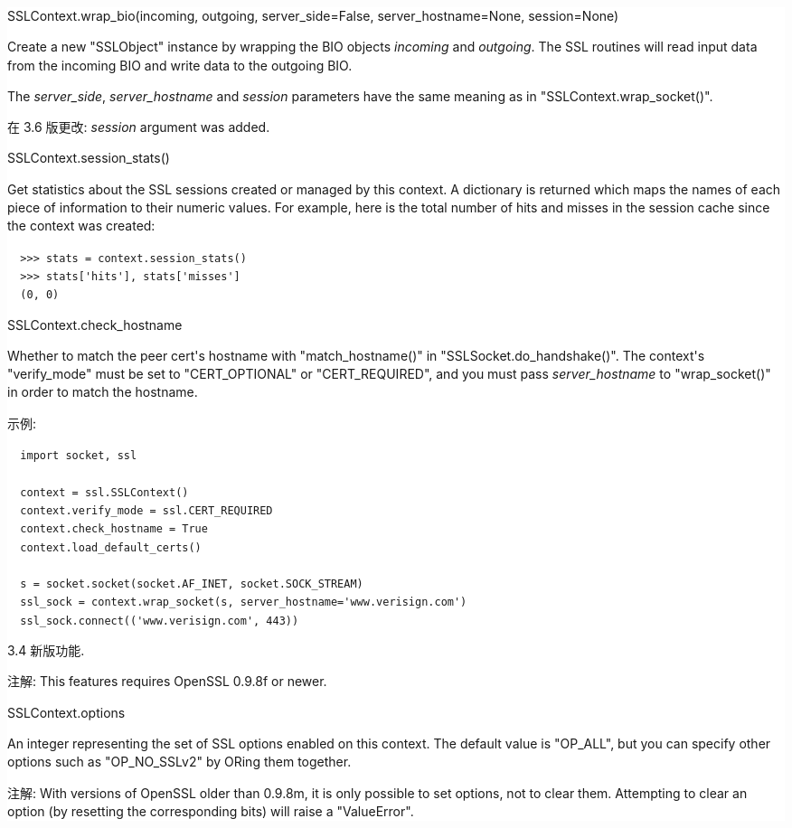 SSLContext.wrap_bio(incoming, outgoing, server_side=False, server_hostname=None, session=None)

   Create a new "SSLObject" instance by wrapping the BIO objects
   *incoming* and *outgoing*. The SSL routines will read input data
   from the incoming BIO and write data to the outgoing BIO.

   The *server_side*, *server_hostname* and *session* parameters have
   the same meaning as in "SSLContext.wrap_socket()".

   在 3.6 版更改: *session* argument was added.

SSLContext.session_stats()

   Get statistics about the SSL sessions created or managed by this
   context. A dictionary is returned which maps the names of each
   piece of information to their numeric values.  For example, here is
   the total number of hits and misses in the session cache since the
   context was created:

      >>> stats = context.session_stats()
      >>> stats['hits'], stats['misses']
      (0, 0)

SSLContext.check_hostname

   Whether to match the peer cert's hostname with "match_hostname()"
   in "SSLSocket.do_handshake()". The context's "verify_mode" must be
   set to "CERT_OPTIONAL" or "CERT_REQUIRED", and you must pass
   *server_hostname* to "wrap_socket()" in order to match the
   hostname.

   示例:

      import socket, ssl

      context = ssl.SSLContext()
      context.verify_mode = ssl.CERT_REQUIRED
      context.check_hostname = True
      context.load_default_certs()

      s = socket.socket(socket.AF_INET, socket.SOCK_STREAM)
      ssl_sock = context.wrap_socket(s, server_hostname='www.verisign.com')
      ssl_sock.connect(('www.verisign.com', 443))

   3.4 新版功能.

   注解: This features requires OpenSSL 0.9.8f or newer.

SSLContext.options

   An integer representing the set of SSL options enabled on this
   context. The default value is "OP_ALL", but you can specify other
   options such as "OP_NO_SSLv2" by ORing them together.

   注解: With versions of OpenSSL older than 0.9.8m, it is only
     possible to set options, not to clear them.  Attempting to clear
     an option (by resetting the corresponding bits) will raise a
     "ValueError".
